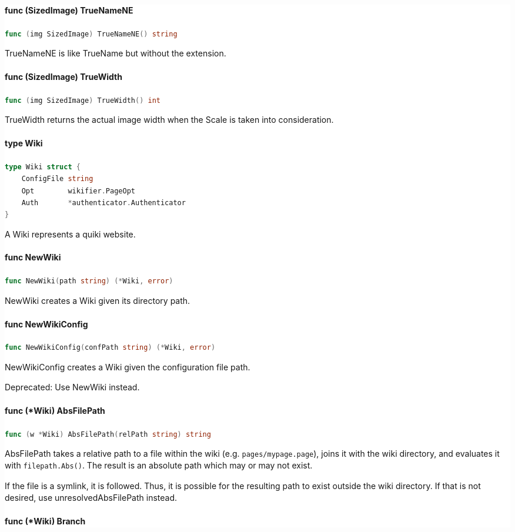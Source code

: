 #### func (SizedImage) TrueNameNE

```go
func (img SizedImage) TrueNameNE() string
```
TrueNameNE is like TrueName but without the extension.

#### func (SizedImage) TrueWidth

```go
func (img SizedImage) TrueWidth() int
```
TrueWidth returns the actual image width when the Scale is taken into
consideration.

#### type Wiki

```go
type Wiki struct {
	ConfigFile string
	Opt        wikifier.PageOpt
	Auth       *authenticator.Authenticator
}
```

A Wiki represents a quiki website.

#### func  NewWiki

```go
func NewWiki(path string) (*Wiki, error)
```
NewWiki creates a Wiki given its directory path.

#### func  NewWikiConfig

```go
func NewWikiConfig(confPath string) (*Wiki, error)
```
NewWikiConfig creates a Wiki given the configuration file path.

Deprecated: Use NewWiki instead.

#### func (*Wiki) AbsFilePath

```go
func (w *Wiki) AbsFilePath(relPath string) string
```
AbsFilePath takes a relative path to a file within the wiki (e.g.
`pages/mypage.page`), joins it with the wiki directory, and evaluates it with
`filepath.Abs()`. The result is an absolute path which may or may not exist.

If the file is a symlink, it is followed. Thus, it is possible for the resulting
path to exist outside the wiki directory. If that is not desired, use
unresolvedAbsFilePath instead.

#### func (*Wiki) Branch
